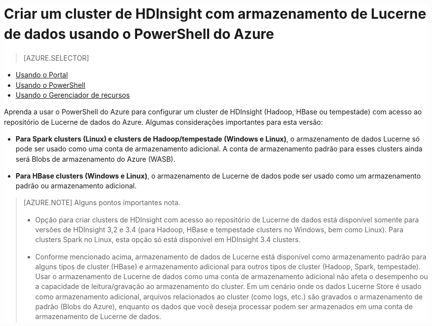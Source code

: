 <properties
   pageTitle="Criar clusters de HDInsight com armazenamento de Lucerne de dados do Azure usando o PowerShell | Azure"
   description="Usar o PowerShell do Azure para criar e usar clusters HDInsight com Lucerne de dados do Azure"
   services="data-lake-store,hdinsight" 
   documentationCenter=""
   authors="nitinme"
   manager="jhubbard"
   editor="cgronlun"/>

<tags
   ms.service="data-lake-store"
   ms.devlang="na"
   ms.topic="article"
   ms.tgt_pltfrm="na"
   ms.workload="big-data"
   ms.date="10/21/2016"
   ms.author="nitinme"/>

# <a name="create-an-hdinsight-cluster-with-data-lake-store-using-azure-powershell"></a>Criar um cluster de HDInsight com armazenamento de Lucerne de dados usando o PowerShell do Azure

> [AZURE.SELECTOR]
- [Usando o Portal](data-lake-store-hdinsight-hadoop-use-portal.md)
- [Usando o PowerShell](data-lake-store-hdinsight-hadoop-use-powershell.md)
- [Usando o Gerenciador de recursos](data-lake-store-hdinsight-hadoop-use-resource-manager-template.md)

Aprenda a usar o PowerShell do Azure para configurar um cluster de HDInsight (Hadoop, HBase ou tempestade) com acesso ao repositório de Lucerne de dados do Azure. Algumas considerações importantes para esta versão:

* **Para Spark clusters (Linux) e clusters de Hadoop/tempestade (Windows e Linux)**, o armazenamento de dados Lucerne só pode ser usado como uma conta de armazenamento adicional. A conta de armazenamento padrão para esses clusters ainda será Blobs de armazenamento do Azure (WASB).

* **Para HBase clusters (Windows e Linux)**, o armazenamento de Lucerne de dados pode ser usado como um armazenamento padrão ou armazenamento adicional.

> [AZURE.NOTE] Alguns pontos importantes nota. 
> 
> * Opção para criar clusters de HDInsight com acesso ao repositório de Lucerne de dados está disponível somente para versões de HDInsight 3,2 e 3.4 (para Hadoop, HBase e tempestade clusters no Windows, bem como Linux). Para clusters Spark no Linux, esta opção só está disponível em HDInsight 3.4 clusters.
>
> * Conforme mencionado acima, armazenamento de dados de Lucerne está disponível como armazenamento padrão para alguns tipos de cluster (HBase) e armazenamento adicional para outros tipos de cluster (Hadoop, Spark, tempestade). Usar o armazenamento de Lucerne de dados como uma conta de armazenamento adicional não afeta o desempenho ou a capacidade de leitura/gravação ao armazenamento do cluster. Em um cenário onde os dados Lucerne Store é usado como armazenamento adicional, arquivos relacionados ao cluster (como logs, etc.) são gravados o armazenamento de padrão (Blobs do Azure), enquanto os dados que você deseja processar podem ser armazenados em uma conta de armazenamento de Lucerne de dados.


[makecert]: https://msdn.microsoft.com/library/windows/desktop/ff548309(v=vs.85).aspx
[pvk2pfx]: https://msdn.microsoft.com/library/windows/desktop/ff550672(v=vs.85).aspx